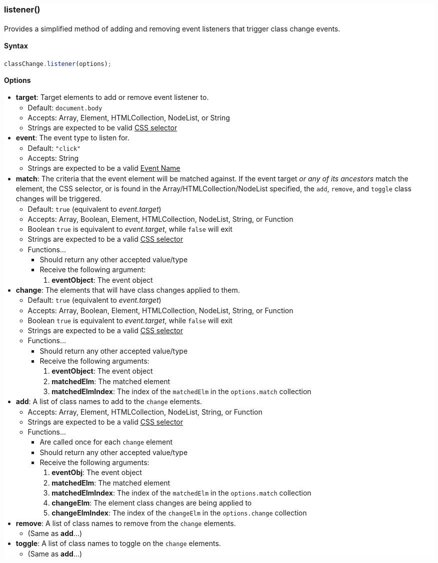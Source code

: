 ### listener()

Provides a simplified method of adding and removing event listeners that trigger class change events.

**Syntax**

```javascript
classChange.listener(options);
```

**Options**

- **target**: Target elements to add or remove event listener to.
  - Default: `document.body`
  - Accepts: Array, Element, HTMLCollection, NodeList, or String
  - Strings are expected to be valid [CSS selector](https://developer.mozilla.org/en-US/docs/Web/CSS/CSS_Selectors)
- **event**: The event type to listen for.
  - Default: `"click"`
  - Accepts: String
  - Strings are expected to be a valid [Event Name](https://developer.mozilla.org/en-US/docs/Web/Events)
- **match**: The criteria that the event element will be matched against. If the event target *or any of its ancestors* match the element, the CSS selector, or is found in the Array/HTMLCollection/NodeList specified, the `add`, `remove`, and `toggle` class changes will be triggered.
  - Default: `true` (equivalent to *event.target*)
  - Accepts: Array, Boolean, Element, HTMLCollection, NodeList, String, or Function
  - Boolean `true`  is equivalent to *event.target*, while `false` will exit
  - Strings are expected to be a valid [CSS selector](https://developer.mozilla.org/en-US/docs/Web/CSS/CSS_Selectors)
  - Functions...
    - Should return any other accepted value/type
    - Receive the following argument:
      1. **eventObject**: The event object
- **change**: The elements that will have class changes applied to them.
  - Default: `true` (equivalent to *event.target*)
  - Accepts: Array, Boolean, Element, HTMLCollection, NodeList, String, or Function
  - Boolean `true`  is equivalent to *event.target*, while `false` will exit
  - Strings are expected to be a valid [CSS selector](https://developer.mozilla.org/en-US/docs/Web/CSS/CSS_Selectors)
  - Functions...
    - Should return any other accepted value/type
    - Receive the following arguments:
      1. **eventObject**: The event object
      1. **matchedElm**: The matched element
      1. **matchedElmIndex**: The index of the `matchedElm` in the `options.match` collection
- **add**: A list of class names to add to the `change` elements.
  - Accepts: Array, Element, HTMLCollection, NodeList, String, or Function
  - Strings are expected to be a valid [CSS selector](https://developer.mozilla.org/en-US/docs/Web/CSS/CSS_Selectors)
  - Functions...
    - Are called once for each `change` element
    - Should return any other accepted value/type
    - Receive the following arguments:
      1. **eventObj**: The event object
      1. **matchedElm**: The matched element
      1. **matchedElmIndex**: The index of the `matchedElm` in the `options.match` collection
      1. **changeElm**: The element class changes are being applied to
      1. **changeElmIndex**: The index of the `changeElm` in the `options.change` collection
- **remove**: A list of class names to remove from the `change` elements.
  - (Same as **add**...)
- **toggle**: A list of class names to toggle on the `change` elements.
  - (Same as **add**...)
